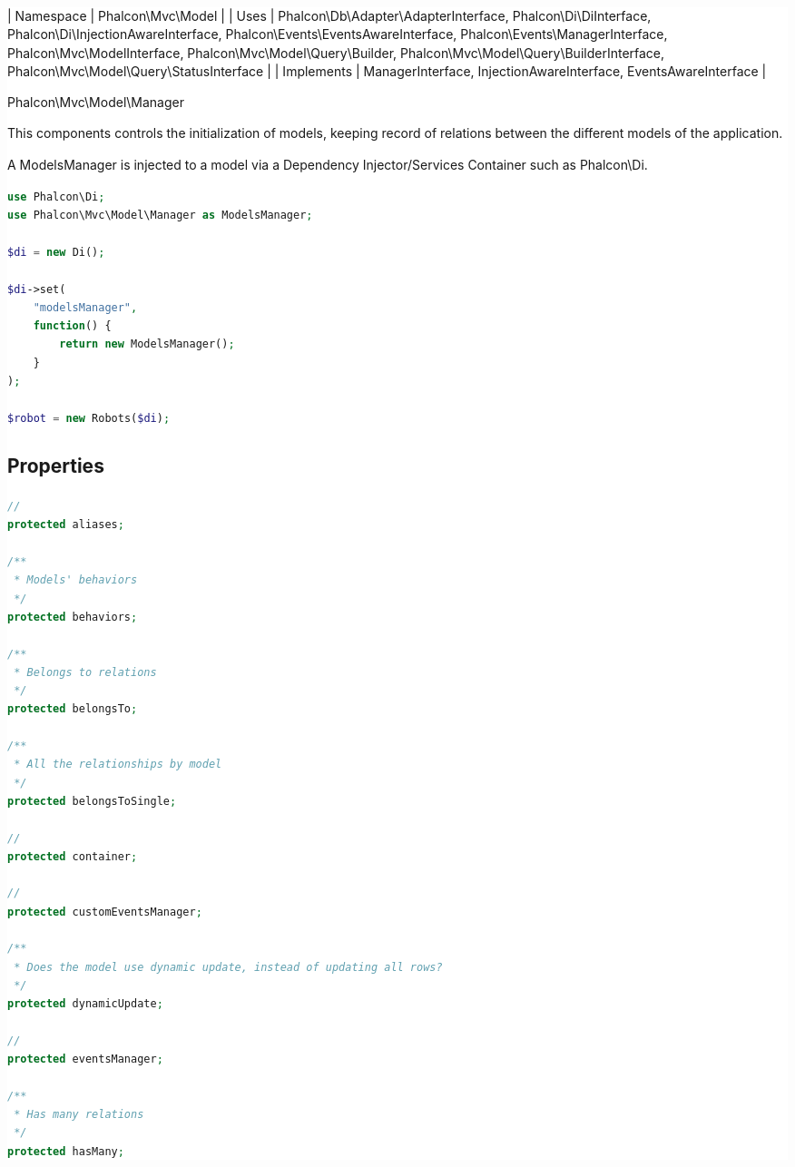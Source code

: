 | Namespace | Phalcon\Mvc\Model | | Uses | Phalcon\Db\Adapter\AdapterInterface, Phalcon\Di\DiInterface, Phalcon\Di\InjectionAwareInterface, Phalcon\Events\EventsAwareInterface, Phalcon\Events\ManagerInterface, Phalcon\Mvc\ModelInterface, Phalcon\Mvc\Model\Query\Builder, Phalcon\Mvc\Model\Query\BuilderInterface, Phalcon\Mvc\Model\Query\StatusInterface | | Implements | ManagerInterface, InjectionAwareInterface, EventsAwareInterface |

Phalcon\Mvc\Model\Manager

This components controls the initialization of models, keeping record of relations between the different models of the application.

A ModelsManager is injected to a model via a Dependency Injector/Services Container such as Phalcon\Di.

```php
use Phalcon\Di;
use Phalcon\Mvc\Model\Manager as ModelsManager;

$di = new Di();

$di->set(
    "modelsManager",
    function() {
        return new ModelsManager();
    }
);

$robot = new Robots($di);
```

## Properties

```php
//
protected aliases;

/**
 * Models' behaviors
 */
protected behaviors;

/**
 * Belongs to relations
 */
protected belongsTo;

/**
 * All the relationships by model
 */
protected belongsToSingle;

//
protected container;

//
protected customEventsManager;

/**
 * Does the model use dynamic update, instead of updating all rows?
 */
protected dynamicUpdate;

//
protected eventsManager;

/**
 * Has many relations
 */
protected hasMany;
```